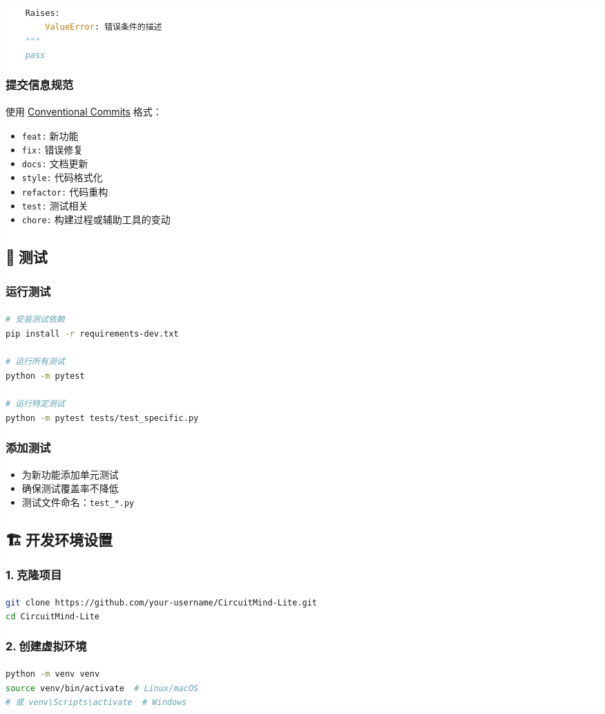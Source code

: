 ```python
    Raises:
        ValueError: 错误条件的描述
    """
    pass
```

### 提交信息规范
使用 [Conventional Commits](https://www.conventionalcommits.org/) 格式：

- `feat:` 新功能
- `fix:` 错误修复
- `docs:` 文档更新
- `style:` 代码格式化
- `refactor:` 代码重构
- `test:` 测试相关
- `chore:` 构建过程或辅助工具的变动

## 🧪 测试

### 运行测试
```bash
# 安装测试依赖
pip install -r requirements-dev.txt

# 运行所有测试
python -m pytest

# 运行特定测试
python -m pytest tests/test_specific.py
```

### 添加测试
- 为新功能添加单元测试
- 确保测试覆盖率不降低
- 测试文件命名：`test_*.py`

## 🏗️ 开发环境设置

### 1. 克隆项目
```bash
git clone https://github.com/your-username/CircuitMind-Lite.git
cd CircuitMind-Lite
```

### 2. 创建虚拟环境
```bash
python -m venv venv
source venv/bin/activate  # Linux/macOS
# 或 venv\Scripts\activate  # Windows
```
